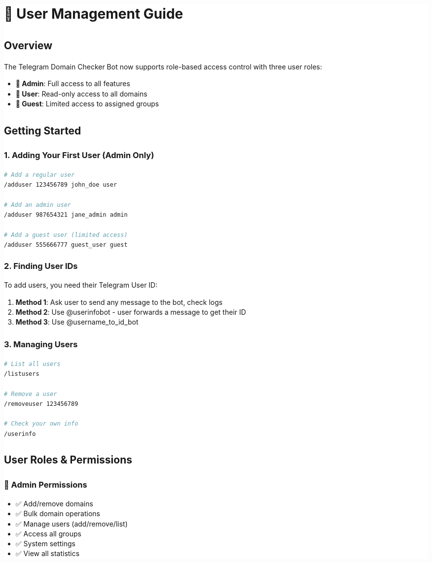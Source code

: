 # 👥 User Management Guide

## Overview

The Telegram Domain Checker Bot now supports role-based access control with three user roles:

- **👑 Admin**: Full access to all features
- **👤 User**: Read-only access to all domains  
- **👥 Guest**: Limited access to assigned groups

## Getting Started

### 1. Adding Your First User (Admin Only)

```bash
# Add a regular user
/adduser 123456789 john_doe user

# Add an admin user
/adduser 987654321 jane_admin admin

# Add a guest user (limited access)
/adduser 555666777 guest_user guest
```

### 2. Finding User IDs

To add users, you need their Telegram User ID:

1. **Method 1**: Ask user to send any message to the bot, check logs
2. **Method 2**: Use @userinfobot - user forwards a message to get their ID
3. **Method 3**: Use @username_to_id_bot

### 3. Managing Users

```bash
# List all users
/listusers

# Remove a user
/removeuser 123456789

# Check your own info
/userinfo
```

## User Roles & Permissions

### 👑 Admin Permissions
- ✅ Add/remove domains
- ✅ Bulk domain operations
- ✅ Manage users (add/remove/list)
- ✅ Access all groups
- ✅ System settings
- ✅ View all statistics
